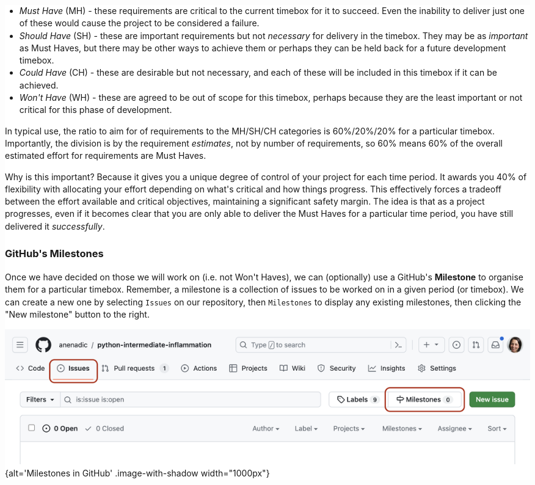 - *Must Have* (MH) -
  these requirements are critical to the current timebox for it to succeed.
  Even the inability to deliver just one of these would
  cause the project to be considered a failure.
- *Should Have* (SH) -
  these are important requirements but not *necessary* for delivery in the timebox.
  They may be as *important* as Must Haves,
  but there may be other ways to achieve them
  or perhaps they can be held back for a future development timebox.
- *Could Have* (CH) -
  these are desirable but not necessary,
  and each of these will be included in this timebox if it can be achieved.
- *Won't Have* (WH) -
  these are agreed to be out of scope for this timebox,
  perhaps because they are the least important or not critical for this phase of development.

In typical use, the ratio to aim for of requirements to the MH/SH/CH categories is
60%/20%/20% for a particular timebox.
Importantly, the division is by the requirement *estimates*,
not by number of requirements,
so 60% means 60% of the overall estimated effort for requirements are Must Haves.

Why is this important?
Because it gives you a unique degree of control of your project for each time period.
It awards you 40% of flexibility with allocating your effort
depending on what's critical and how things progress.
This effectively forces a tradeoff between the effort available and critical objectives,
maintaining a significant safety margin.
The idea is that as a project progresses,
even if it becomes clear that you are only able to
deliver the Must Haves for a particular time period,
you have still delivered it *successfully*.

### GitHub's Milestones

Once we have decided on those we will work on (i.e. not Won't Haves),
we can (optionally) use a GitHub's **Milestone** to organise them for a particular timebox.
Remember, a milestone is a collection of issues to be worked on in a given period (or timebox).
We can create a new one by selecting `Issues` on our repository,
then `Milestones` to display any existing milestones,
then clicking the "New milestone" button to the right.

![](fig/github-milestones.png){alt='Milestones in GitHub' .image-with-shadow width="1000px"}
